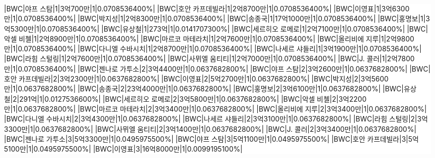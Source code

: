 |BWC|야프 스탐|1|3억700만|1|0.0708536400%|
|BWC|호안 카프데빌라|1|2억8700만|1|0.0708536400%|
|BWC|이영표|1|3억6300만|1|0.0708536400%|
|BWC|박지성|1|2억8300만|1|0.0708536400%|
|BWC|송종국|1|17억1000만|1|0.0708536400%|
|BWC|홍명보|1|3억5300만|1|0.0708536400%|
|BWC|유상철|1|273억|1|0.0141707300%|
|BWC|세르히오 로메로|1|2억7100만|1|0.0708536400%|
|BWC|악셀 비첼|1|2억8900만|1|0.0708536400%|
|BWC|마르코 마테라치|1|2억7600만|1|0.0708536400%|
|BWC|올리비에 지루|1|2억9800만|1|0.0708536400%|
|BWC|다니엘 수바시치|1|2억8700만|1|0.0708536400%|
|BWC|나세르 샤들리|1|3억1900만|1|0.0708536400%|
|BWC|라힘 스털링|1|2억7600만|1|0.0708536400%|
|BWC|사뮈엘 움티티|1|2억7000만|1|0.0708536400%|
|BWC|J. 콜러|1|2억7800만|1|0.0708536400%|
|BWC|젠나로 가투소|2|3억4400만|1|0.0637682800%|
|BWC|야프 스탐|2|3억2600만|1|0.0637682800%|
|BWC|호안 카프데빌라|2|3억2300만|1|0.0637682800%|
|BWC|이영표|2|5억2700만|1|0.0637682800%|
|BWC|박지성|2|3억5600만|1|0.0637682800%|
|BWC|송종국|2|23억4000만|1|0.0637682800%|
|BWC|홍명보|2|3억6100만|1|0.0637682800%|
|BWC|유상철|2|291억|1|0.0127536600%|
|BWC|세르히오 로메로|2|3억5800만|1|0.0637682800%|
|BWC|악셀 비첼|2|3억2200만|1|0.0637682800%|
|BWC|마르코 마테라치|2|3억3400만|1|0.0637682800%|
|BWC|올리비에 지루|2|3억3400만|1|0.0637682800%|
|BWC|다니엘 수바시치|2|3억4300만|1|0.0637682800%|
|BWC|나세르 샤들리|2|3억3100만|1|0.0637682800%|
|BWC|라힘 스털링|2|3억3300만|1|0.0637682800%|
|BWC|사뮈엘 움티티|2|3억1400만|1|0.0637682800%|
|BWC|J. 콜러|2|3억3400만|1|0.0637682800%|
|BWC|젠나로 가투소|3|5억3300만|1|0.0495975500%|
|BWC|야프 스탐|3|5억1100만|1|0.0495975500%|
|BWC|호안 카프데빌라|3|5억5100만|1|0.0495975500%|
|BWC|이영표|3|16억8000만|1|0.0099195100%|